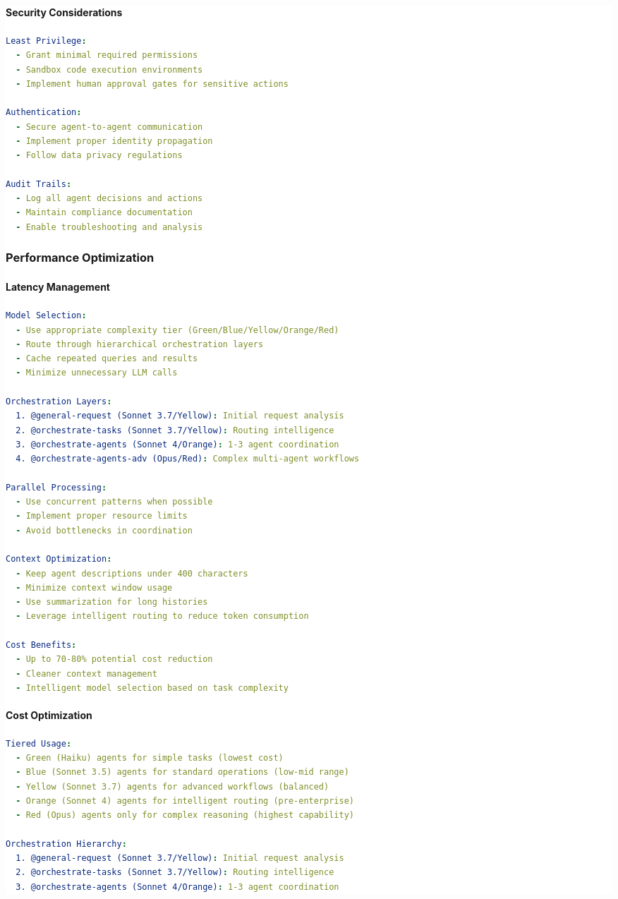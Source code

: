 #### Security Considerations
```yaml
Least Privilege:
  - Grant minimal required permissions
  - Sandbox code execution environments
  - Implement human approval gates for sensitive actions

Authentication:
  - Secure agent-to-agent communication
  - Implement proper identity propagation
  - Follow data privacy regulations

Audit Trails:
  - Log all agent decisions and actions
  - Maintain compliance documentation
  - Enable troubleshooting and analysis
```

### Performance Optimization

#### Latency Management
```yaml
Model Selection:
  - Use appropriate complexity tier (Green/Blue/Yellow/Orange/Red)
  - Route through hierarchical orchestration layers
  - Cache repeated queries and results
  - Minimize unnecessary LLM calls

Orchestration Layers:
  1. @general-request (Sonnet 3.7/Yellow): Initial request analysis
  2. @orchestrate-tasks (Sonnet 3.7/Yellow): Routing intelligence
  3. @orchestrate-agents (Sonnet 4/Orange): 1-3 agent coordination
  4. @orchestrate-agents-adv (Opus/Red): Complex multi-agent workflows

Parallel Processing:
  - Use concurrent patterns when possible
  - Implement proper resource limits
  - Avoid bottlenecks in coordination

Context Optimization:
  - Keep agent descriptions under 400 characters
  - Minimize context window usage
  - Use summarization for long histories
  - Leverage intelligent routing to reduce token consumption

Cost Benefits:
  - Up to 70-80% potential cost reduction
  - Cleaner context management
  - Intelligent model selection based on task complexity
```

#### Cost Optimization
```yaml
Tiered Usage:
  - Green (Haiku) agents for simple tasks (lowest cost)
  - Blue (Sonnet 3.5) agents for standard operations (low-mid range)
  - Yellow (Sonnet 3.7) agents for advanced workflows (balanced)
  - Orange (Sonnet 4) agents for intelligent routing (pre-enterprise)
  - Red (Opus) agents only for complex reasoning (highest capability)

Orchestration Hierarchy:
  1. @general-request (Sonnet 3.7/Yellow): Initial request analysis
  2. @orchestrate-tasks (Sonnet 3.7/Yellow): Routing intelligence
  3. @orchestrate-agents (Sonnet 4/Orange): 1-3 agent coordination
```